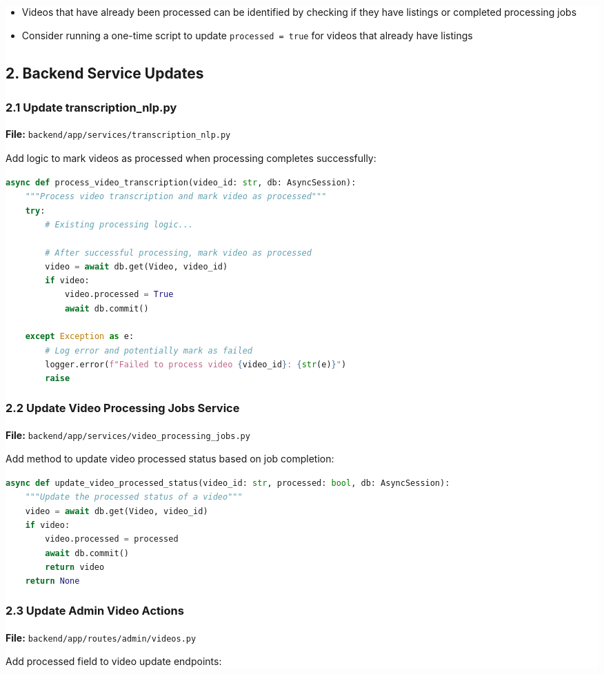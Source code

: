 * Videos that have already been processed can be identified by checking if they have listings or completed processing jobs

* Consider running a one-time script to update `processed = true` for videos that already have listings

## 2. Backend Service Updates

### 2.1 Update transcription\_nlp.py

**File:** `backend/app/services/transcription_nlp.py`

Add logic to mark videos as processed when processing completes successfully:

```python
async def process_video_transcription(video_id: str, db: AsyncSession):
    """Process video transcription and mark video as processed"""
    try:
        # Existing processing logic...
        
        # After successful processing, mark video as processed
        video = await db.get(Video, video_id)
        if video:
            video.processed = True
            await db.commit()
            
    except Exception as e:
        # Log error and potentially mark as failed
        logger.error(f"Failed to process video {video_id}: {str(e)}")
        raise
```

### 2.2 Update Video Processing Jobs Service

**File:** `backend/app/services/video_processing_jobs.py`

Add method to update video processed status based on job completion:

```python
async def update_video_processed_status(video_id: str, processed: bool, db: AsyncSession):
    """Update the processed status of a video"""
    video = await db.get(Video, video_id)
    if video:
        video.processed = processed
        await db.commit()
        return video
    return None
```

### 2.3 Update Admin Video Actions

**File:** `backend/app/routes/admin/videos.py`

Add processed field to video update endpoints:
